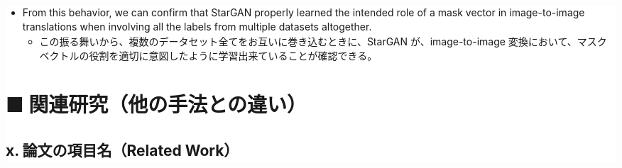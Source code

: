 - From this behavior, we can confirm that StarGAN properly learned the intended role of a mask vector in image-to-image translations when involving all the labels from multiple datasets altogether.
    - この振る舞いから、複数のデータセット全てをお互いに巻き込むときに、StarGAN が、image-to-image 変換において、マスクベクトルの役割を適切に意図したように学習出来ていることが確認できる。 

# ■ 関連研究（他の手法との違い）

## x. 論文の項目名（Related Work）


